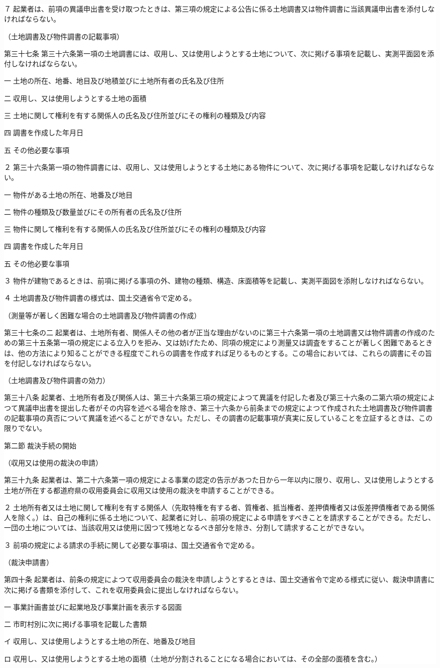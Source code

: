 ７ 起業者は、前項の異議申出書を受け取つたときは、第三項の規定による公告に係る土地調書又は物件調書に当該異議申出書を添付しなければならない。

（土地調書及び物件調書の記載事項）

第三十七条 第三十六条第一項の土地調書には、収用し、又は使用しようとする土地について、次に掲げる事項を記載し、実測平面図を添付しなければならない。

一 土地の所在、地番、地目及び地積並びに土地所有者の氏名及び住所

二 収用し、又は使用しようとする土地の面積

三 土地に関して権利を有する関係人の氏名及び住所並びにその権利の種類及び内容

四 調書を作成した年月日

五 その他必要な事項

２ 第三十六条第一項の物件調書には、収用し、又は使用しようとする土地にある物件について、次に掲げる事項を記載しなければならない。

一 物件がある土地の所在、地番及び地目

二 物件の種類及び数量並びにその所有者の氏名及び住所

三 物件に関して権利を有する関係人の氏名及び住所並びにその権利の種類及び内容

四 調書を作成した年月日

五 その他必要な事項

３ 物件が建物であるときは、前項に掲げる事項の外、建物の種類、構造、床面積等を記載し、実測平面図を添附しなければならない。

４ 土地調書及び物件調書の様式は、国土交通省令で定める。

（測量等が著しく困難な場合の土地調書及び物件調書の作成）

第三十七条の二 起業者は、土地所有者、関係人その他の者が正当な理由がないのに第三十六条第一項の土地調書又は物件調書の作成のための第三十五条第一項の規定による立入りを拒み、又は妨げたため、同項の規定により測量又は調査をすることが著しく困難であるときは、他の方法により知ることができる程度でこれらの調書を作成すれば足りるものとする。この場合においては、これらの調書にその旨を付記しなければならない。

（土地調書及び物件調書の効力）

第三十八条 起業者、土地所有者及び関係人は、第三十六条第三項の規定によつて異議を付記した者及び第三十六条の二第六項の規定によつて異議申出書を提出した者がその内容を述べる場合を除き、第三十六条から前条までの規定によつて作成された土地調書及び物件調書の記載事項の真否について異議を述べることができない。ただし、その調書の記載事項が真実に反していることを立証するときは、この限りでない。

第二節 裁決手続の開始

（収用又は使用の裁決の申請）

第三十九条 起業者は、第二十六条第一項の規定による事業の認定の告示があつた日から一年以内に限り、収用し、又は使用しようとする土地が所在する都道府県の収用委員会に収用又は使用の裁決を申請することができる。

２ 土地所有者又は土地に関して権利を有する関係人（先取特権を有する者、質権者、抵当権者、差押債権者又は仮差押債権者である関係人を除く。）は、自己の権利に係る土地について、起業者に対し、前項の規定による申請をすべきことを請求することができる。ただし、一団の土地については、当該収用又は使用に因つて残地となるべき部分を除き、分割して請求することができない。

３ 前項の規定による請求の手続に関して必要な事項は、国土交通省令で定める。

（裁決申請書）

第四十条 起業者は、前条の規定によつて収用委員会の裁決を申請しようとするときは、国土交通省令で定める様式に従い、裁決申請書に次に掲げる書類を添付して、これを収用委員会に提出しなければならない。

一 事業計画書並びに起業地及び事業計画を表示する図面

二 市町村別に次に掲げる事項を記載した書類

イ 収用し、又は使用しようとする土地の所在、地番及び地目

ロ 収用し、又は使用しようとする土地の面積（土地が分割されることになる場合においては、その全部の面積を含む。）

